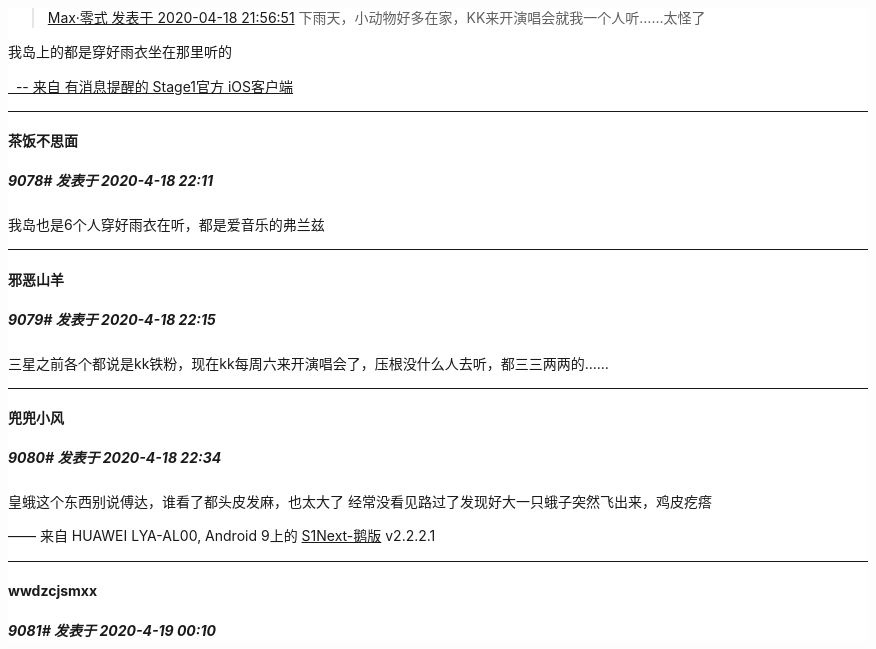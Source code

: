 

<blockquote><a href="httphttps://bbs.saraba1st.com/2b/forum.php?mod=redirect&amp;goto=findpost&amp;pid=47127907&amp;ptid=1800312" target="_blank">Max·零式 发表于 2020-04-18 21:56:51</a>
下雨天，小动物好多在家，KK来开演唱会就我一个人听……太怪了</blockquote>我岛上的都是穿好雨衣坐在那里听的

[  -- 来自 有消息提醒的 Stage1官方 iOS客户端](https://itunes.apple.com/fi/app/saraba1st/id1221237470?mt=8)







-----

####  茶饭不思面  
##### 9078#       发表于 2020-4-18 22:11




我岛也是6个人穿好雨衣在听，都是爱音乐的弗兰兹







-----

####  邪恶山羊  
##### 9079#       发表于 2020-4-18 22:15




三星之前各个都说是kk铁粉，现在kk每周六来开演唱会了，压根没什么人去听，都三三两两的……







-----

####  兜兜小风  
##### 9080#       发表于 2020-4-18 22:34




皇蛾这个东西别说傅达，谁看了都头皮发麻，也太大了
经常没看见路过了发现好大一只蛾子突然飞出来，鸡皮疙瘩

—— 来自 HUAWEI LYA-AL00, Android 9上的 [S1Next-鹅版](https://github.com/ykrank/S1-Next/releases) v2.2.2.1







-----

####  wwdzcjsmxx  
##### 9081#       发表于 2020-4-19 00:10
